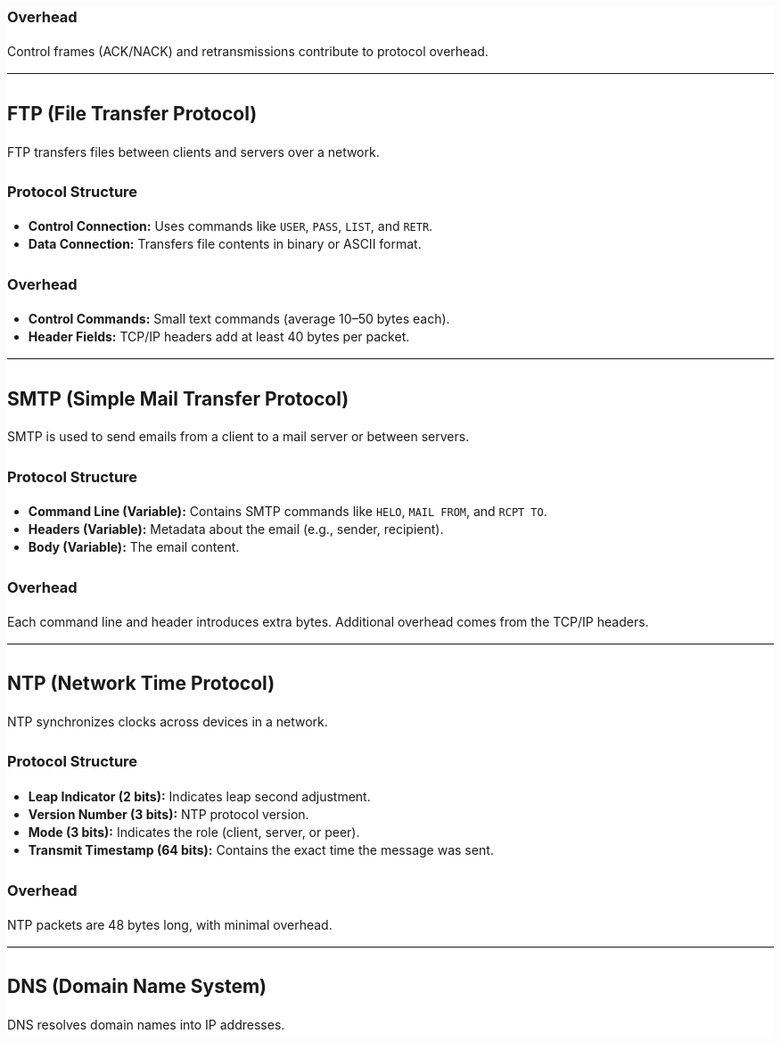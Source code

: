 ### **Overhead**
Control frames (ACK/NACK) and retransmissions contribute to protocol overhead.

---

## **FTP (File Transfer Protocol)**
FTP transfers files between clients and servers over a network.

### **Protocol Structure**
- **Control Connection:** Uses commands like `USER`, `PASS`, `LIST`, and `RETR`.
- **Data Connection:** Transfers file contents in binary or ASCII format.

### **Overhead**
- **Control Commands:** Small text commands (average 10–50 bytes each).
- **Header Fields:** TCP/IP headers add at least 40 bytes per packet.

---

## **SMTP (Simple Mail Transfer Protocol)**
SMTP is used to send emails from a client to a mail server or between servers.

### **Protocol Structure**
- **Command Line (Variable):** Contains SMTP commands like `HELO`, `MAIL FROM`, and `RCPT TO`.
- **Headers (Variable):** Metadata about the email (e.g., sender, recipient).
- **Body (Variable):** The email content.

### **Overhead**
Each command line and header introduces extra bytes. Additional overhead comes from the TCP/IP headers.

---

## **NTP (Network Time Protocol)**
NTP synchronizes clocks across devices in a network.

### **Protocol Structure**
- **Leap Indicator (2 bits):** Indicates leap second adjustment.
- **Version Number (3 bits):** NTP protocol version.
- **Mode (3 bits):** Indicates the role (client, server, or peer).
- **Transmit Timestamp (64 bits):** Contains the exact time the message was sent.

### **Overhead**
NTP packets are 48 bytes long, with minimal overhead.

---

## **DNS (Domain Name System)**
DNS resolves domain names into IP addresses.
